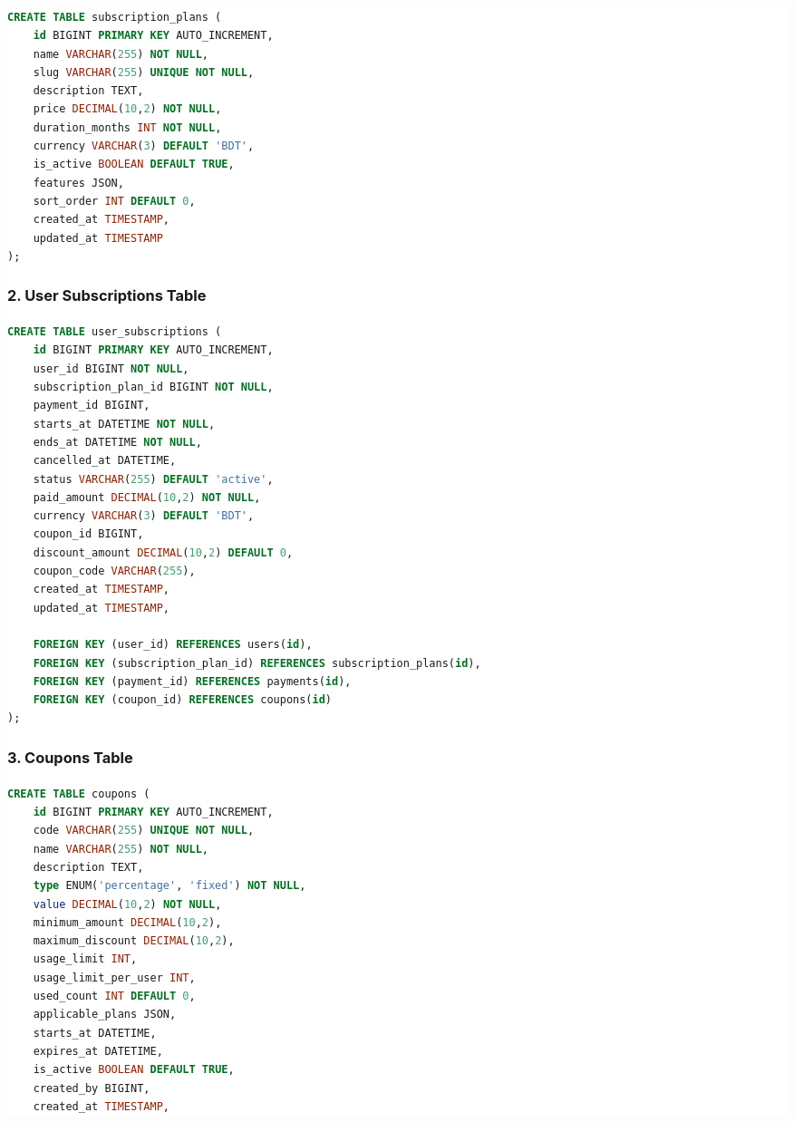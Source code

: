 ```sql
CREATE TABLE subscription_plans (
    id BIGINT PRIMARY KEY AUTO_INCREMENT,
    name VARCHAR(255) NOT NULL,
    slug VARCHAR(255) UNIQUE NOT NULL,
    description TEXT,
    price DECIMAL(10,2) NOT NULL,
    duration_months INT NOT NULL,
    currency VARCHAR(3) DEFAULT 'BDT',
    is_active BOOLEAN DEFAULT TRUE,
    features JSON,
    sort_order INT DEFAULT 0,
    created_at TIMESTAMP,
    updated_at TIMESTAMP
);
```

### 2. User Subscriptions Table

```sql
CREATE TABLE user_subscriptions (
    id BIGINT PRIMARY KEY AUTO_INCREMENT,
    user_id BIGINT NOT NULL,
    subscription_plan_id BIGINT NOT NULL,
    payment_id BIGINT,
    starts_at DATETIME NOT NULL,
    ends_at DATETIME NOT NULL,
    cancelled_at DATETIME,
    status VARCHAR(255) DEFAULT 'active',
    paid_amount DECIMAL(10,2) NOT NULL,
    currency VARCHAR(3) DEFAULT 'BDT',
    coupon_id BIGINT,
    discount_amount DECIMAL(10,2) DEFAULT 0,
    coupon_code VARCHAR(255),
    created_at TIMESTAMP,
    updated_at TIMESTAMP,
    
    FOREIGN KEY (user_id) REFERENCES users(id),
    FOREIGN KEY (subscription_plan_id) REFERENCES subscription_plans(id),
    FOREIGN KEY (payment_id) REFERENCES payments(id),
    FOREIGN KEY (coupon_id) REFERENCES coupons(id)
);
```

### 3. Coupons Table

```sql
CREATE TABLE coupons (
    id BIGINT PRIMARY KEY AUTO_INCREMENT,
    code VARCHAR(255) UNIQUE NOT NULL,
    name VARCHAR(255) NOT NULL,
    description TEXT,
    type ENUM('percentage', 'fixed') NOT NULL,
    value DECIMAL(10,2) NOT NULL,
    minimum_amount DECIMAL(10,2),
    maximum_discount DECIMAL(10,2),
    usage_limit INT,
    usage_limit_per_user INT,
    used_count INT DEFAULT 0,
    applicable_plans JSON,
    starts_at DATETIME,
    expires_at DATETIME,
    is_active BOOLEAN DEFAULT TRUE,
    created_by BIGINT,
    created_at TIMESTAMP,
```